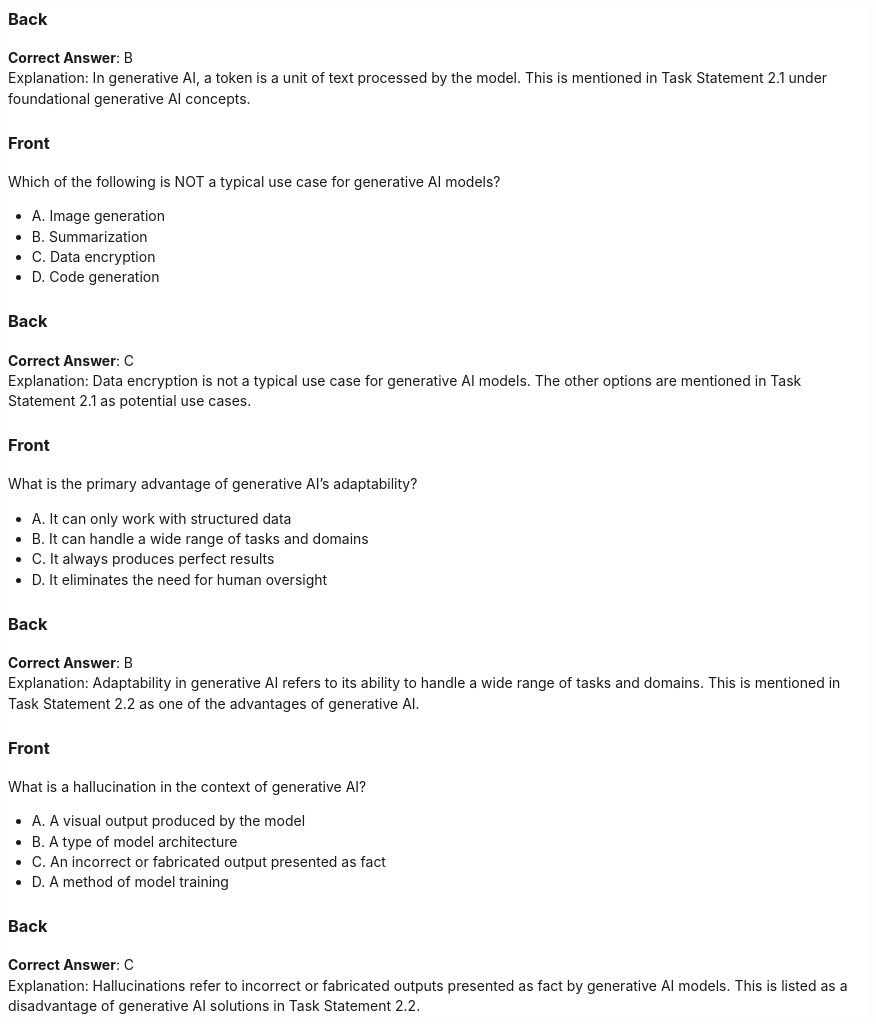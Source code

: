 ### Back

**Correct Answer**: B  
Explanation: In generative AI, a token is a unit of text processed by the model. This is mentioned in Task Statement 2.1 under foundational generative AI concepts.




### Front

Which of the following is NOT a typical use case for generative AI models?  
- A. Image generation  
- B. Summarization  
- C. Data encryption  
- D. Code generation

### Back

**Correct Answer**: C  
Explanation: Data encryption is not a typical use case for generative AI models. The other options are mentioned in Task Statement 2.1 as potential use cases.




### Front

What is the primary advantage of generative AI’s adaptability?  
- A. It can only work with structured data  
- B. It can handle a wide range of tasks and domains  
- C. It always produces perfect results  
- D. It eliminates the need for human oversight

### Back

**Correct Answer**: B  
Explanation: Adaptability in generative AI refers to its ability to handle a wide range of tasks and domains. This is mentioned in Task Statement 2.2 as one of the advantages of generative AI.




### Front

What is a hallucination in the context of generative AI?  
- A. A visual output produced by the model  
- B. A type of model architecture  
- C. An incorrect or fabricated output presented as fact  
- D. A method of model training

### Back

**Correct Answer**: C  
Explanation: Hallucinations refer to incorrect or fabricated outputs presented as fact by generative AI models. This is listed as a disadvantage of generative AI solutions in Task Statement 2.2.
